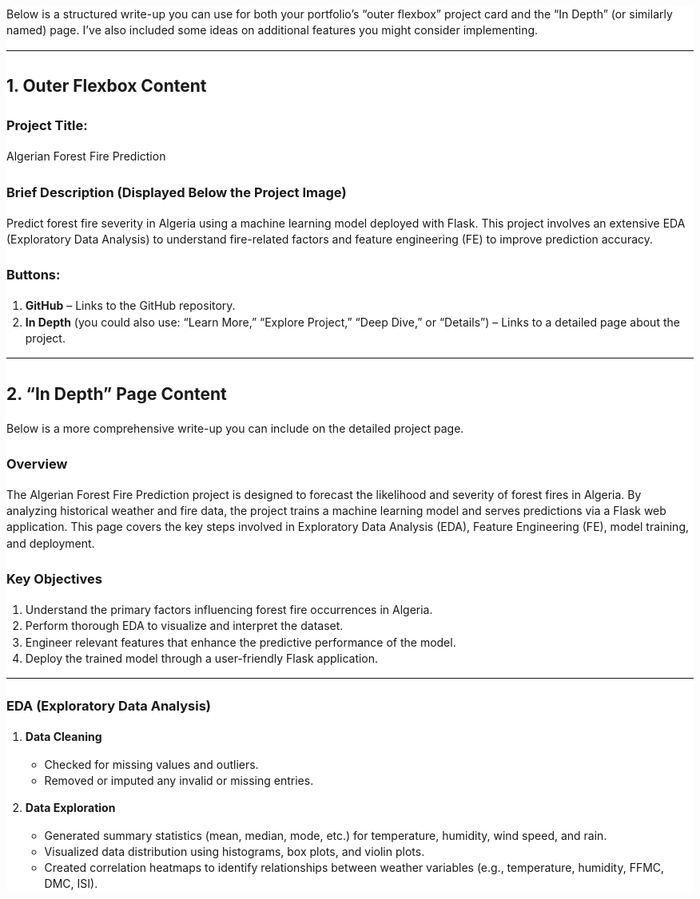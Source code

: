 Below is a structured write-up you can use for both your portfolio’s “outer flexbox” project card and the “In Depth” (or similarly named) page. I’ve also included some ideas on additional features you might consider implementing.

---

## **1. Outer Flexbox Content**

### **Project Title:**
Algerian Forest Fire Prediction

### **Brief Description (Displayed Below the Project Image)**
Predict forest fire severity in Algeria using a machine learning model deployed with Flask. This project involves an extensive EDA (Exploratory Data Analysis) to understand fire-related factors and feature engineering (FE) to improve prediction accuracy.

### **Buttons:**
1. **GitHub** – Links to the GitHub repository.  
2. **In Depth** (you could also use: “Learn More,” “Explore Project,” “Deep Dive,” or “Details”) – Links to a detailed page about the project.

---

## **2. “In Depth” Page Content**

Below is a more comprehensive write-up you can include on the detailed project page.

### **Overview**
The Algerian Forest Fire Prediction project is designed to forecast the likelihood and severity of forest fires in Algeria. By analyzing historical weather and fire data, the project trains a machine learning model and serves predictions via a Flask web application. This page covers the key steps involved in Exploratory Data Analysis (EDA), Feature Engineering (FE), model training, and deployment.

### **Key Objectives**
1. Understand the primary factors influencing forest fire occurrences in Algeria.  
2. Perform thorough EDA to visualize and interpret the dataset.  
3. Engineer relevant features that enhance the predictive performance of the model.  
4. Deploy the trained model through a user-friendly Flask application.

---

### **EDA (Exploratory Data Analysis)**

1. **Data Cleaning**  
   - Checked for missing values and outliers.  
   - Removed or imputed any invalid or missing entries.  

2. **Data Exploration**  
   - Generated summary statistics (mean, median, mode, etc.) for temperature, humidity, wind speed, and rain.  
   - Visualized data distribution using histograms, box plots, and violin plots.  
   - Created correlation heatmaps to identify relationships between weather variables (e.g., temperature, humidity, FFMC, DMC, ISI).  
